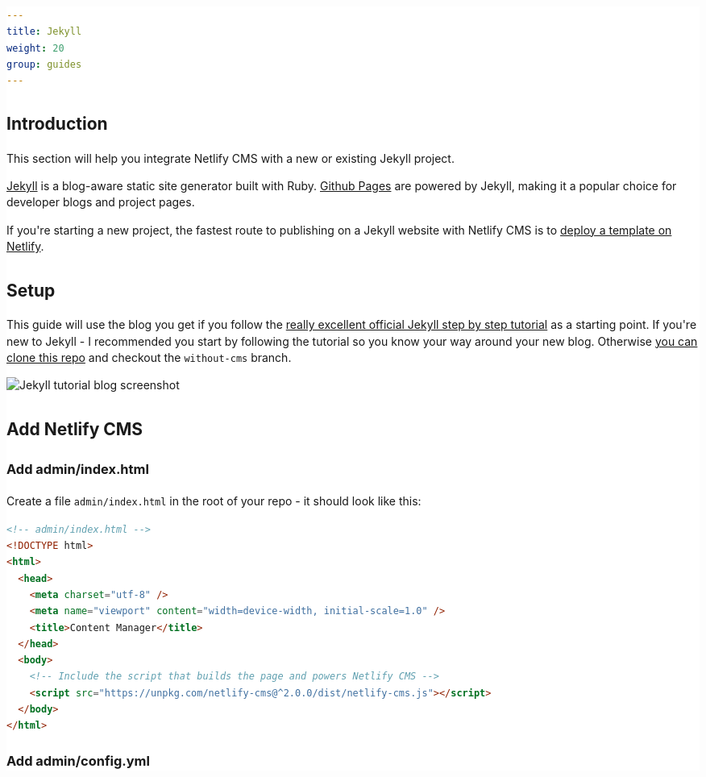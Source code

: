 ```yaml
---
title: Jekyll
weight: 20
group: guides
---
```


## Introduction

This section will help you integrate Netlify CMS with a new or existing Jekyll project.

[Jekyll](https://jekyllrb.com/) is a blog-aware static site generator built with Ruby. [Github Pages](https://pages.github.com/) are powered by Jekyll, making it a popular choice for developer blogs and project pages.

If you're starting a new project, the fastest route to publishing on a Jekyll website with Netlify CMS is to [deploy a template on Netlify](https://templates.netlify.com/).

## Setup

This guide will use the blog you get if you follow the [really excellent official Jekyll step by step tutorial](https://jekyllrb.com/docs/step-by-step/01-setup/) as a starting point. If you're new to Jekyll - I recommended you start by following the tutorial so you know your way around your new blog. Otherwise [you can clone this repo](https://github.com/adamwatters/jekyll-tutorial-with-netlify-cms/tree/without-cms) and checkout the `without-cms` branch.

![Jekyll tutorial blog screenshot](https://www.netlifycms.org/img/screenshot-jekyll-tutorial-blog.png?raw=true)

## Add Netlify CMS

### Add admin/index.html

Create a file `admin/index.html` in the root of your repo - it should look like this:

```html
<!-- admin/index.html -->
<!DOCTYPE html>
<html>
  <head>
    <meta charset="utf-8" />
    <meta name="viewport" content="width=device-width, initial-scale=1.0" />
    <title>Content Manager</title>
  </head>
  <body>
    <!-- Include the script that builds the page and powers Netlify CMS -->
    <script src="https://unpkg.com/netlify-cms@^2.0.0/dist/netlify-cms.js"></script>
  </body>
</html>
```

### Add admin/config.yml

